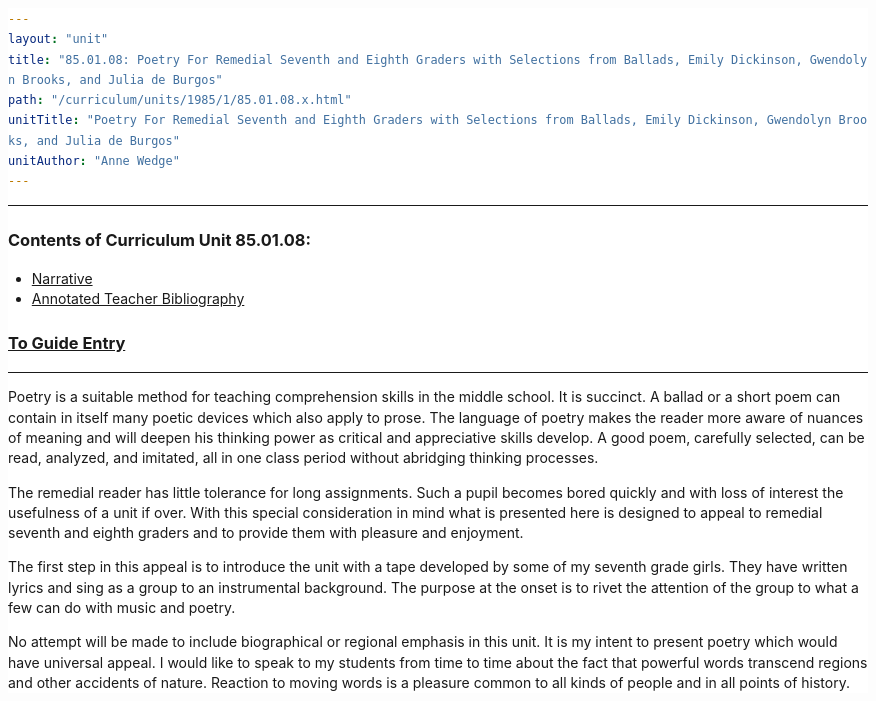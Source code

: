 ```yaml
---
layout: "unit"
title: "85.01.08: Poetry For Remedial Seventh and Eighth Graders with Selections from Ballads, Emily Dickinson, Gwendolyn Brooks, and Julia de Burgos"
path: "/curriculum/units/1985/1/85.01.08.x.html"
unitTitle: "Poetry For Remedial Seventh and Eighth Graders with Selections from Ballads, Emily Dickinson, Gwendolyn Brooks, and Julia de Burgos"
unitAuthor: "Anne Wedge"
---
```

<body>
<hr/>
 <h3>
  Contents of Curriculum Unit 85.01.08:
 </h3>
 <ul>
  <a href="#a">
   <li>
    Narrative
   </li>
  </a>
  <a href="#b">
   <li>
    Annotated Teacher Bibliography
   </li>
  </a>
 </ul>
 <h3>
  <a href="../../../guides/1985/1/85.01.08.x.html">
   To Guide Entry
  </a>
 </h3>
<hr/>
 Poetry is a suitable method for teaching comprehension skills in the middle school. It is succinct. A ballad or a short poem can contain in itself many poetic devices which also apply to prose. The language of poetry makes the reader more aware of nuances of meaning and will deepen his thinking power as critical and appreciative skills develop. A good poem, carefully selected, can be read, analyzed, and imitated, all in one class period without abridging thinking processes.
 <p>
  The remedial reader has little tolerance for long assignments. Such a pupil becomes bored quickly and with loss of interest the usefulness of a unit if over. With this special consideration in mind what is presented here is designed to appeal to remedial seventh and eighth graders and to provide them with pleasure and enjoyment.
 </p>
 <p>
  The first step in this appeal is to introduce the unit with a tape developed by some of my seventh grade girls. They have written lyrics and sing as a group to an instrumental background. The purpose at the onset is to rivet the attention of the group to what a few can do with music and poetry.
 </p>
 <p>
  No attempt will be made to include biographical or regional emphasis in this unit. It is my intent to present poetry which would have universal appeal. I would like to speak to my students from time to time about the fact that powerful words transcend regions and other accidents of nature. Reaction to moving words is a pleasure common to all kinds of people and in all points of history.
 </p>
 <p>